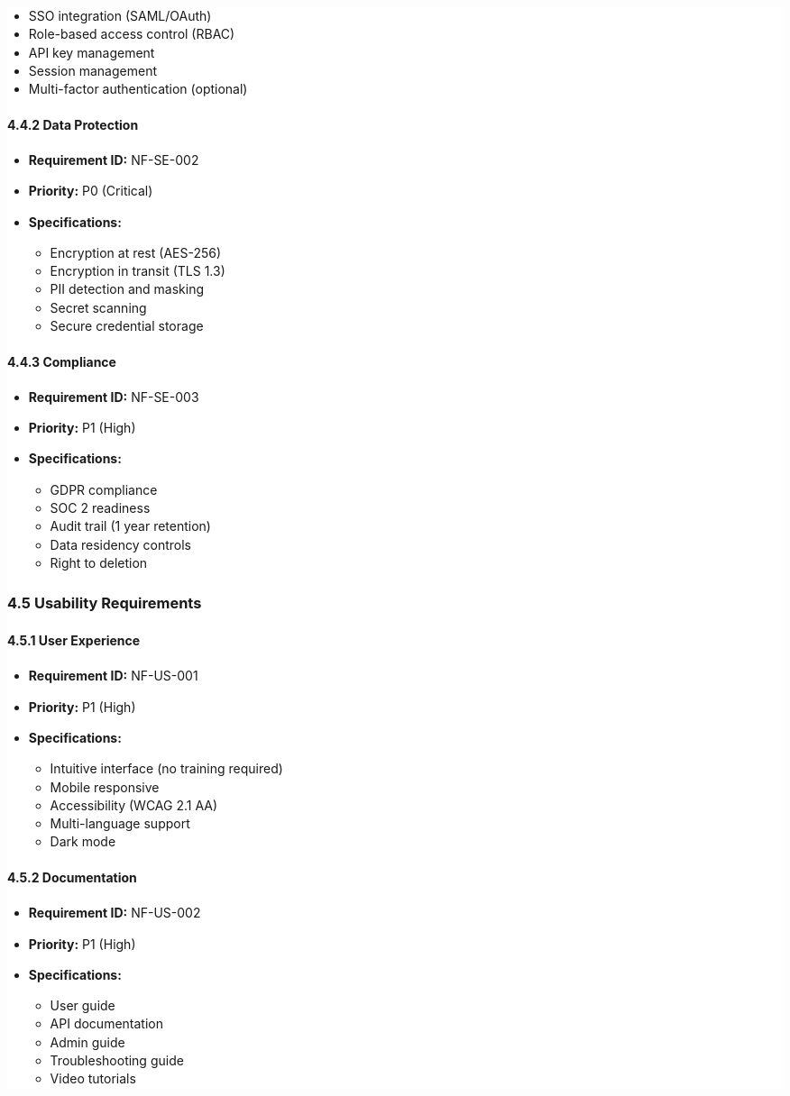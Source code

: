   - SSO integration (SAML/OAuth)
  - Role-based access control (RBAC)
  - API key management
  - Session management
  - Multi-factor authentication (optional)

#### 4.4.2 Data Protection

- **Requirement ID:** NF-SE-002
- **Priority:** P0 (Critical)
- **Specifications:**

  - Encryption at rest (AES-256)
  - Encryption in transit (TLS 1.3)
  - PII detection and masking
  - Secret scanning
  - Secure credential storage

#### 4.4.3 Compliance

- **Requirement ID:** NF-SE-003
- **Priority:** P1 (High)
- **Specifications:**

  - GDPR compliance
  - SOC 2 readiness
  - Audit trail (1 year retention)
  - Data residency controls
  - Right to deletion

### 4.5 Usability Requirements

#### 4.5.1 User Experience

- **Requirement ID:** NF-US-001
- **Priority:** P1 (High)
- **Specifications:**

  - Intuitive interface (no training required)
  - Mobile responsive
  - Accessibility (WCAG 2.1 AA)
  - Multi-language support
  - Dark mode

#### 4.5.2 Documentation

- **Requirement ID:** NF-US-002
- **Priority:** P1 (High)
- **Specifications:**

  - User guide
  - API documentation
  - Admin guide
  - Troubleshooting guide
  - Video tutorials
